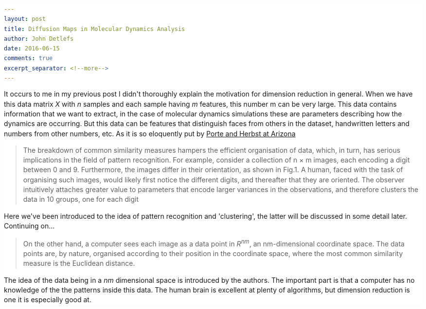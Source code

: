 ```yaml
---
layout: post
title: Diffusion Maps in Molecular Dynamics Analysis
author: John Detlefs
date: 2016-06-15
comments: true
excerpt_separator: <!--more-->
---
```

<script type="text/x-mathjax-config">
MathJax.Hub.Config({
  tex2jax: {inlineMath: [['$','$'], ['\\(','\\)']]}
});
</script>
<script type="text/javascript" async
  src="https://cdn.mathjax.org/mathjax/latest/MathJax.js?config=TeX-MML-AM_CHTML">
</script>

It occurs to me in my previous post I didn't thoroughly explain the motivation
for dimension reduction in general. When we have this data matrix $X$ with $n$
samples and each sample having $m$ features, this number m can be very large.
This data contains information that we want to extract, in the case of molecular
dynamics simulations these are parameters describing how the dynamics are occurring.
But this data can be features that distinguish faces from others in the dataset,
handwritten letters and numbers from other numbers, etc. As it is so eloquently put
by [Porte and Herbst at Arizona][PorteHerbst]

>The breakdown of common similarity measures hampers
>the efficient organisation of data, which, in turn, has
>serious implications in the field of pattern recognition.
>For example, consider a collection of n × m images,
>each encoding a digit between 0 and 9. Furthermore, the
>images differ in their orientation, as shown in Fig.1. A
>human, faced with the task of organising such images,
>would likely first notice the different digits, and thereafter
>that they are oriented. The observer intuitively attaches
>greater value to parameters that encode larger variances in the observations,
> and therefore clusters the data in 10 groups, one for each digit

Here we've been introduced to the idea of pattern recognition and 'clustering',
the latter will be discussed in some detail later. Continuing on...

>On the other hand, a computer sees each image as a
>data point in $R^{nm}$, an nm-dimensional coordinate space.
>The data points are, by nature, organised according to
>their position in the coordinate space, where the most
>common similarity measure is the Euclidean distance.

The idea of the data being in a $nm$ dimensional space is introduced by the
authors. The important part is that a computer has no knowledge of the the patterns
inside this data. The human brain is excellent at plenty of algorithms, but dimension
reduction is one it is especially good at.


[PorteHerbst]: http://dip.sun.ac.za/~herbst/research/publications/diff_maps_prasa2008.pdf
[Ferg_Approach]: http://ferguson.matse.illinois.edu/resources/5.pdf
[Ferg_WHAM]: http://ferguson.matse.illinois.edu/resources/4.pdf
[Ferg_chain]: http://ferguson.matse.illinois.edu/resources/2.pdf
[Ferg_machinelearning]: http://ferguson.matse.illinois.edu/resources/10.pdf
[ClementiSlides]: http://cgl.uni-jena.de/pub/Workshops/WebHome/CGL_workshop1.pdf
[Clementi_FreeEnergyLandscapes]: https://www.cs.rice.edu/CS/Robotics/papers/das2006low-dim-land-folding-dim-reduction.pdf
[Clementi_DiffusionReaction]: http://www.ncbi.nlm.nih.gov/pubmed/21456654
[Clementi_PolymerReversalRate]: http://scitation.aip.org/content/aip/journal/jcp/134/14/10.1063/1.3575245
[Diffusion_Cytochrome]: http://pubs.acs.org/doi/abs/10.1021/acs.jctc.6b00212
[DiffusionAlaninePeptide]: http://scitation.aip.org/content/aip/journal/jcp/141/11/10.1063/1.4893963
[LafonDiffusion]: http://cis-linux1.temple.edu/~latecki/Courses/RobotFall08/Papers/DiffusionMaps06.pdf
[LafonFokker-Plank]: http://papers.nips.cc/paper/2942-diffusion-maps-spectral-clustering-and-eigenfunctions-of-fokker-planck-operators.pdf
[MarkovStateModels]: http://www.ncbi.nlm.nih.gov/pubmed/20570730
[Laurens]: https://lvdmaaten.github.io/
[Cecilia]: https://chemistry.rice.edu/FacultyDetail.aspx?RiceID=238
[Ferguson]: http://ferguson.matse.illinois.edu/page1/
[Lafon]: http://research.google.com/pubs/author22372.html  
[HIV Capsid]: http://www.bio-itworld.com/2013/5/29/researchers-characterize-chemical-structure-hiv-capsid.html
[Fiona_MD]: http://fiona-naughton.github.io/blog/2016/05/25/What-is-this-MD-thing-anyway